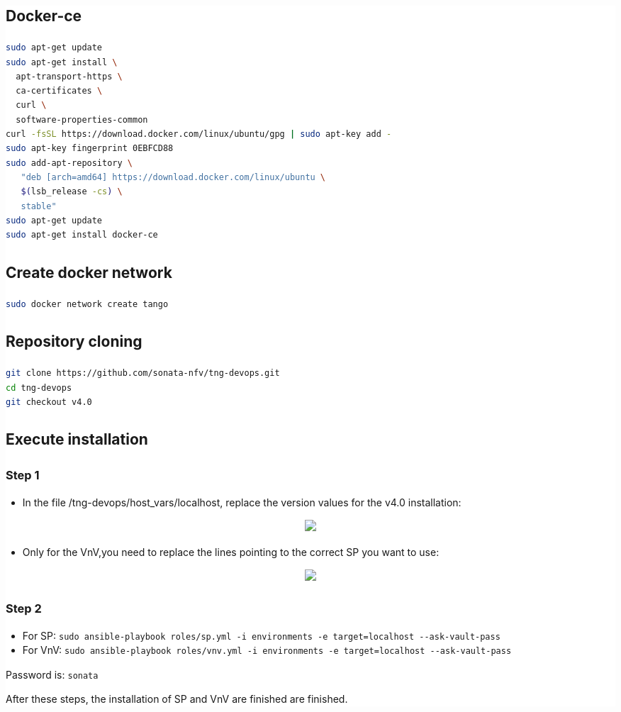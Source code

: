 ## Docker-ce
```bash
sudo apt-get update
sudo apt-get install \
  apt-transport-https \
  ca-certificates \
  curl \
  software-properties-common
curl -fsSL https://download.docker.com/linux/ubuntu/gpg | sudo apt-key add -
sudo apt-key fingerprint 0EBFCD88
sudo add-apt-repository \
   "deb [arch=amd64] https://download.docker.com/linux/ubuntu \
   $(lsb_release -cs) \
   stable"
sudo apt-get update
sudo apt-get install docker-ce
```

## Create docker network
```bash
sudo docker network create tango	
```

## Repository cloning
```bash
git clone https://github.com/sonata-nfv/tng-devops.git
cd tng-devops
git checkout v4.0
```
## Execute installation

### Step 1

* In the file /tng-devops/host_vars/localhost, replace the version values for the v4.0 installation:
<p align="center"><img src="https://github.com/sonata-nfv/sonata-nfv.github.io/raw/master/images/localhost_variables.jpg" /></p>

* Only for the VnV,you need to replace the lines pointing to the correct SP you want to use:
<p align="center"><img src="https://github.com/sonata-nfv/sonata-nfv.github.io/raw/master/images/localhost_vnv.jpg" /></p>



### Step 2
* For SP: `sudo ansible-playbook roles/sp.yml -i environments -e target=localhost --ask-vault-pass`
* For VnV: `sudo ansible-playbook roles/vnv.yml -i environments -e target=localhost --ask-vault-pass`

Password is: `sonata`

After these steps, the installation of SP and VnV are finished are finished.
 
